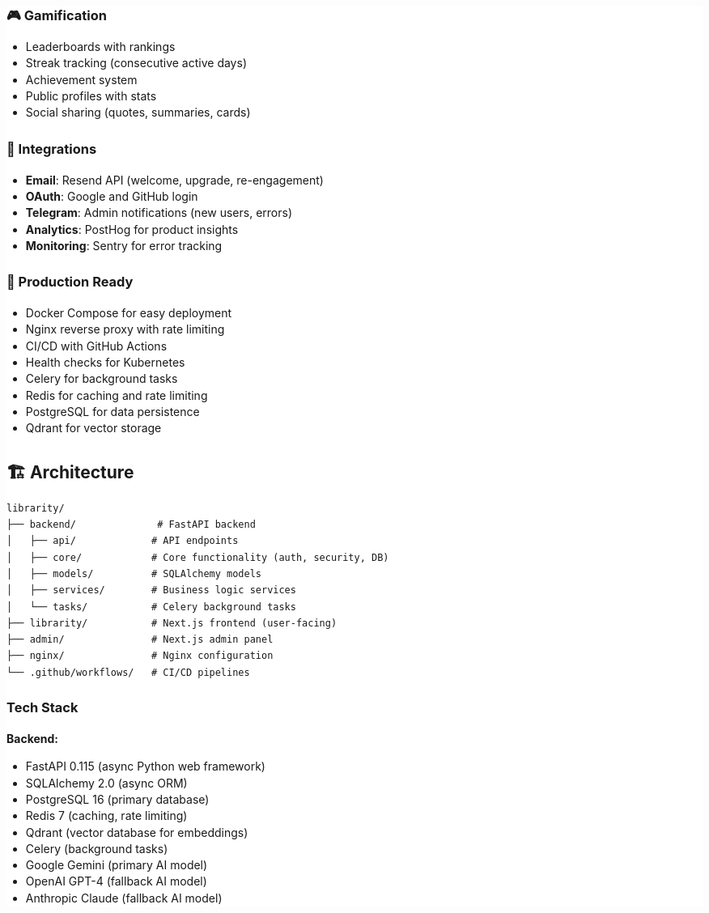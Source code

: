 ### 🎮 Gamification
- Leaderboards with rankings
- Streak tracking (consecutive active days)
- Achievement system
- Public profiles with stats
- Social sharing (quotes, summaries, cards)

### 🔗 Integrations
- **Email**: Resend API (welcome, upgrade, re-engagement)
- **OAuth**: Google and GitHub login
- **Telegram**: Admin notifications (new users, errors)
- **Analytics**: PostHog for product insights
- **Monitoring**: Sentry for error tracking

### 🚀 Production Ready
- Docker Compose for easy deployment
- Nginx reverse proxy with rate limiting
- CI/CD with GitHub Actions
- Health checks for Kubernetes
- Celery for background tasks
- Redis for caching and rate limiting
- PostgreSQL for data persistence
- Qdrant for vector storage

## 🏗️ Architecture

```
librarity/
├── backend/              # FastAPI backend
│   ├── api/             # API endpoints
│   ├── core/            # Core functionality (auth, security, DB)
│   ├── models/          # SQLAlchemy models
│   ├── services/        # Business logic services
│   └── tasks/           # Celery background tasks
├── librarity/           # Next.js frontend (user-facing)
├── admin/               # Next.js admin panel
├── nginx/               # Nginx configuration
└── .github/workflows/   # CI/CD pipelines
```

### Tech Stack

**Backend:**
- FastAPI 0.115 (async Python web framework)
- SQLAlchemy 2.0 (async ORM)
- PostgreSQL 16 (primary database)
- Redis 7 (caching, rate limiting)
- Qdrant (vector database for embeddings)
- Celery (background tasks)
- Google Gemini (primary AI model)
- OpenAI GPT-4 (fallback AI model)
- Anthropic Claude (fallback AI model)
